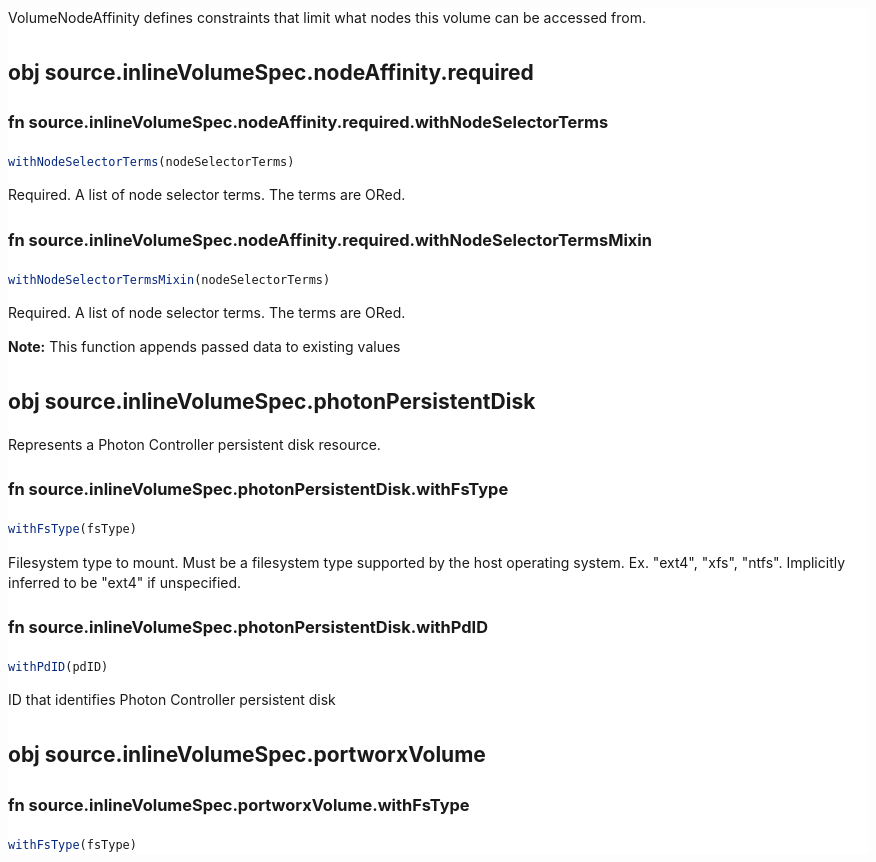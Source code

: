 VolumeNodeAffinity defines constraints that limit what nodes this volume can be accessed from.

## obj source.inlineVolumeSpec.nodeAffinity.required



### fn source.inlineVolumeSpec.nodeAffinity.required.withNodeSelectorTerms

```ts
withNodeSelectorTerms(nodeSelectorTerms)
```

Required. A list of node selector terms. The terms are ORed.

### fn source.inlineVolumeSpec.nodeAffinity.required.withNodeSelectorTermsMixin

```ts
withNodeSelectorTermsMixin(nodeSelectorTerms)
```

Required. A list of node selector terms. The terms are ORed.

**Note:** This function appends passed data to existing values

## obj source.inlineVolumeSpec.photonPersistentDisk

Represents a Photon Controller persistent disk resource.

### fn source.inlineVolumeSpec.photonPersistentDisk.withFsType

```ts
withFsType(fsType)
```

Filesystem type to mount. Must be a filesystem type supported by the host operating system. Ex. "ext4", "xfs", "ntfs". Implicitly inferred to be "ext4" if unspecified.

### fn source.inlineVolumeSpec.photonPersistentDisk.withPdID

```ts
withPdID(pdID)
```

ID that identifies Photon Controller persistent disk

## obj source.inlineVolumeSpec.portworxVolume



### fn source.inlineVolumeSpec.portworxVolume.withFsType

```ts
withFsType(fsType)
```
